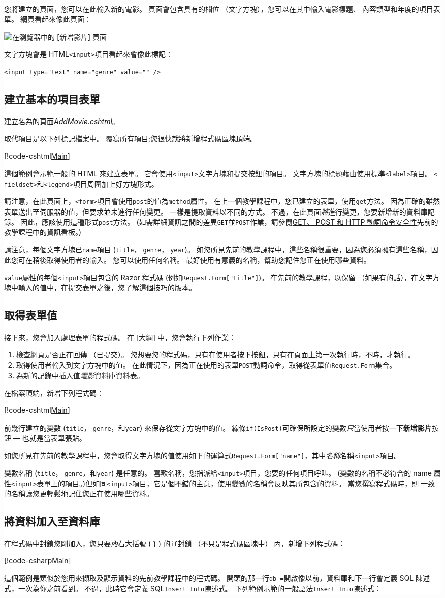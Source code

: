 您將建立的頁面，您可以在此輸入新的電影。 頁面會包含具有的欄位 （文字方塊），您可以在其中輸入電影標題、 內容類型和年度的項目表單。 網頁看起來像此頁面：

![在瀏覽器中的 [新增影片] 頁面](entering-data/_static/image1.png)

文字方塊會是 HTML`<input>`項目看起來會像此標記：

`<input type="text" name="genre" value="" />`

## <a name="creating-the-basic-entry-form"></a>建立基本的項目表單

建立名為的頁面*AddMovie.cshtml*。

取代項目是以下列標記檔案中。 覆寫所有項目;您很快就將新增程式碼區塊頂端。

[!code-cshtml[Main](entering-data/samples/sample1.cshtml)]

這個範例會示範一般的 HTML 來建立表單。 它會使用`<input>`文字方塊和提交按鈕的項目。 文字方塊的標題藉由使用標準`<label>`項目。 `<fieldset>`和`<legend>`項目周圍加上好方塊形式。

請注意，在此頁面上，`<form>`項目會使用`post`的值為`method`屬性。 在上一個教學課程中，您已建立的表單，使用`get`方法。 因為正確的雖然表單送出至伺服器的值，但要求並未進行任何變更。 一樣是提取資料以不同的方式。 不過，在此頁面*將*進行變更，您要新增新的資料庫記錄。 因此，應該使用這種形式`post`方法。 (如需詳細資訊之間的差異`GET`並`POST`作業，請參閱[GET、 POST 和 HTTP 動詞命令安全性](https://go.microsoft.com/fwlink/?LinkId=251581#GET,_POST,_and_HTTP_Verb_Safety)先前的教學課程中的資訊看板。)

請注意，每個文字方塊已`name`項目 (`title`， `genre`， `year`)。 如您所見先前的教學課程中，這些名稱很重要，因為您必須擁有這些名稱，因此您可在稍後取得使用者的輸入。 您可以使用任何名稱。 最好使用有意義的名稱，幫助您記住您正在使用哪些資料。

`value`屬性的每個`<input>`項目包含的 Razor 程式碼 (例如`Request.Form["title"]`)。 在先前的教學課程，以保留 （如果有的話），在文字方塊中輸入的值中，在提交表單之後，您了解這個技巧的版本。

## <a name="getting-the-form-values"></a>取得表單值

接下來，您會加入處理表單的程式碼。 在 [大綱] 中，您會執行下列作業：

1. 檢查網頁是否正在回傳 （已提交）。 您想要您的程式碼，只有在使用者按下按鈕，只有在頁面上第一次執行時，不時，才執行。
2. 取得使用者輸入到文字方塊中的值。 在此情況下，因為正在使用的表單`POST`動詞命令，取得從表單值`Request.Form`集合。
3. 為新的記錄中插入值*電影*資料庫資料表。

在檔案頂端，新增下列程式碼：

[!code-cshtml[Main](entering-data/samples/sample2.cshtml)]

前幾行建立的變數 (`title`， `genre`，和`year`) 來保存從文字方塊中的值。 線條`if(IsPost)`可確保所設定的變數*只*當使用者按一下**新增影片**按鈕 — 也就是當表單張貼。

如您所見在先前的教學課程中，您會取得文字方塊的值使用如下的運算式`Request.Form["name"]`，其中*名稱*名稱`<input>`項目。

變數名稱 (`title`， `genre`，和`year`) 是任意的。 喜歡名稱，您指派給`<input>`項目，您要的任何項目呼叫。 (變數的名稱不必符合的 name 屬性`<input>`表單上的項目。)但如同`<input>`項目，它是個不錯的主意，使用變數的名稱會反映其所包含的資料。 當您撰寫程式碼時，則 一致的名稱讓您更輕鬆地記住您正在使用哪些資料。

## <a name="adding-data-to-the-database"></a>將資料加入至資料庫

在程式碼中封鎖您剛加入，您只要*內*右大括號 ( `}` ) 的`if`封鎖 （不只是程式碼區塊中） 內，新增下列程式碼：

[!code-csharp[Main](entering-data/samples/sample3.cs)]

這個範例是類似於您用來擷取及顯示資料的先前教學課程中的程式碼。 開頭的那一行`db =`開啟像以前，資料庫和下一行會定義 SQL 陳述式，一次為你之前看到。 不過，此時它會定義 SQL`Insert Into`陳述式。 下列範例示範的一般語法`Insert Into`陳述式：
